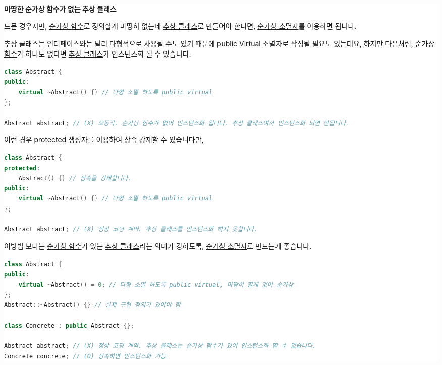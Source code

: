 **마땅한 순가상 함수가 없는 추상 클래스**

드문 경우지만, [순가상 함수](https://tango1202.github.io/legacy-cpp-oop/legacy-cpp-oop-member-function/#%EC%88%9C%EA%B0%80%EC%83%81-%ED%95%A8%EC%88%98)로 정의할게 마땅히 없는데 [추상 클래스](https://tango1202.github.io/legacy-cpp-oop/legacy-cpp-oop-abstract-class-interface/#%EC%B6%94%EC%83%81-%ED%81%B4%EB%9E%98%EC%8A%A4)로 만들어야 한다면, [순가상 소멸자](https://tango1202.github.io/legacy-cpp-oop/legacy-cpp-oop-destructors/#%EC%88%9C%EA%B0%80%EC%83%81-%EC%86%8C%EB%A9%B8%EC%9E%90)를 이용하면 됩니다.

[추상 클래스](https://tango1202.github.io/legacy-cpp-oop/legacy-cpp-oop-abstract-class-interface/#%EC%B6%94%EC%83%81-%ED%81%B4%EB%9E%98%EC%8A%A4)는 [인터페이스](https://tango1202.github.io/legacy-cpp-oop/legacy-cpp-oop-abstract-class-interface/#%EC%9D%B8%ED%84%B0%ED%8E%98%EC%9D%B4%EC%8A%A4)와는 달리 [다형적](https://tango1202.github.io/legacy-cpp-oop/legacy-cpp-oop-polymorphism/)으로 사용될 수도 있기 때문에 [public Virtual 소멸자](https://tango1202.github.io/legacy-cpp-oop/legacy-cpp-oop-destructors/#public-virtual-%EC%86%8C%EB%A9%B8%EC%9E%90)로 작성될 필요도 있는데요, 하지만 다음처럼, [순가상 함수](https://tango1202.github.io/legacy-cpp-oop/legacy-cpp-oop-member-function/#%EC%88%9C%EA%B0%80%EC%83%81-%ED%95%A8%EC%88%98)가 하나도 없다면 [추상 클래스](https://tango1202.github.io/legacy-cpp-oop/legacy-cpp-oop-abstract-class-interface/#%EC%B6%94%EC%83%81-%ED%81%B4%EB%9E%98%EC%8A%A4)가 인스턴스화 될 수 있습니다.

```cpp
class Abstract {
public:
    virtual ~Abstract() {} // 다형 소멸 하도록 public virtual
};

Abstract abstract; // (X) 오동작. 순가상 함수가 없어 인스턴스화 됩니다. 추상 클래스여서 인스턴스화 되면 안됩니다.
```

이런 경우 [protected 생성자](https://tango1202.github.io/legacy-cpp-oop/legacy-cpp-oop-constructors/#%EC%83%81%EC%86%8D-%EC%A0%84%EC%9A%A9-%EA%B8%B0%EB%B0%98-%ED%81%B4%EB%9E%98%EC%8A%A4---protected-%EC%83%9D%EC%84%B1%EC%9E%90)를 이용하여 [상속 강제](https://tango1202.github.io/legacy-cpp-oop/legacy-cpp-oop-inheritance/#%EC%83%81%EC%86%8D-%EA%B0%95%EC%A0%9C)할 수 있습니다만,

```cpp
class Abstract {
protected:
    Abstract() {} // 상속을 강제합니다.
public:
    virtual ~Abstract() {} // 다형 소멸 하도록 public virtual
};

Abstract abstract; // (X) 정상 코딩 계약. 추상 클래스를 인스턴스화 하지 못합니다.
```

이방법 보다는 [순가상 함수](https://tango1202.github.io/legacy-cpp-oop/legacy-cpp-oop-member-function/#%EC%88%9C%EA%B0%80%EC%83%81-%ED%95%A8%EC%88%98)가 있는 [추상 클래스](https://tango1202.github.io/legacy-cpp-oop/legacy-cpp-oop-abstract-class-interface/#%EC%B6%94%EC%83%81-%ED%81%B4%EB%9E%98%EC%8A%A4)라는 의미가 강하도록, [순가상 소멸자](https://tango1202.github.io/legacy-cpp-oop/legacy-cpp-oop-destructors/#%EC%88%9C%EA%B0%80%EC%83%81-%EC%86%8C%EB%A9%B8%EC%9E%90)로 만드는게 좋습니다.

```cpp
class Abstract {
public:
    virtual ~Abstract() = 0; // 다형 소멸 하도록 public virtual, 마땅히 할게 없어 순가상
};
Abstract::~Abstract() {} // 실제 구현 정의가 있어야 함

class Concrete : public Abstract {};

Abstract abstract; // (X) 정상 코딩 계약. 추상 클래스는 순가상 함수가 있어 인스턴스화 할 수 없습니다.
Concrete concrete; // (O) 상속하면 인스턴스화 가능
```
